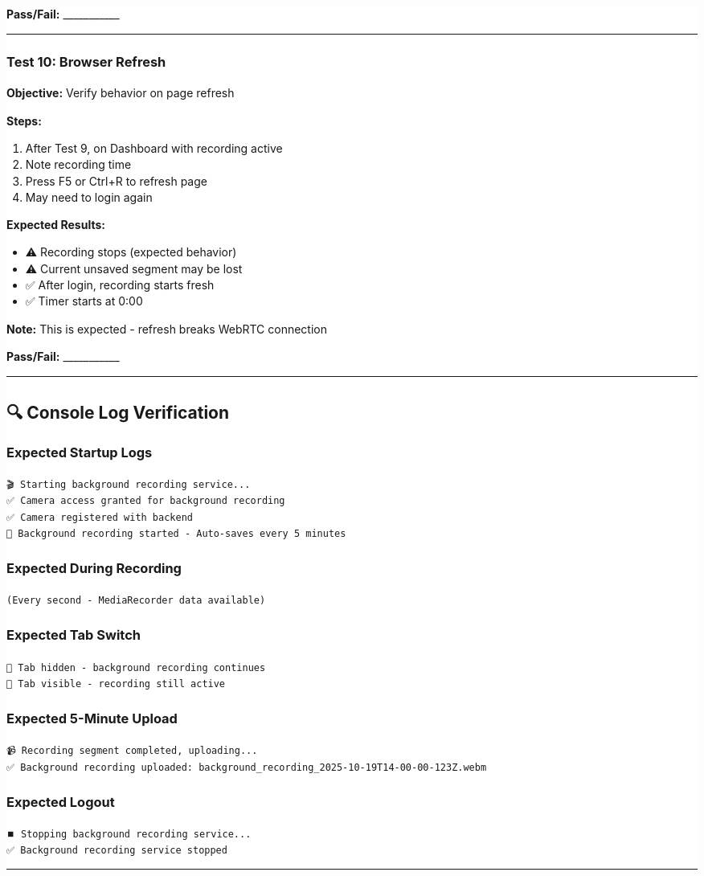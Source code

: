 **Pass/Fail:** ___________

---

### Test 10: Browser Refresh
**Objective:** Verify behavior on page refresh

**Steps:**
1. After Test 9, on Dashboard with recording active
2. Note recording time
3. Press F5 or Ctrl+R to refresh page
4. May need to login again

**Expected Results:**
- ⚠️ Recording stops (expected behavior)
- ⚠️ Current unsaved segment may be lost
- ✅ After login, recording starts fresh
- ✅ Timer starts at 0:00

**Note:** This is expected - refresh breaks WebRTC connection

**Pass/Fail:** ___________

---

## 🔍 Console Log Verification

### Expected Startup Logs
```
🎬 Starting background recording service...
✅ Camera access granted for background recording
✅ Camera registered with backend
🔴 Background recording started - Auto-saves every 5 minutes
```

### Expected During Recording
```
(Every second - MediaRecorder data available)
```

### Expected Tab Switch
```
📱 Tab hidden - background recording continues
📱 Tab visible - recording still active
```

### Expected 5-Minute Upload
```
📹 Recording segment completed, uploading...
✅ Background recording uploaded: background_recording_2025-10-19T14-00-00-123Z.webm
```

### Expected Logout
```
⏹️ Stopping background recording service...
✅ Background recording service stopped
```

---